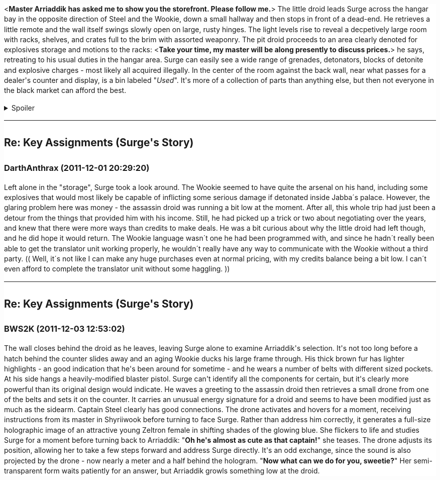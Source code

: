<**Master Arriaddik has asked me to show you the storefront. Please follow me.**>
The little droid leads Surge across the hangar bay in the opposite direction of Steel and the Wookie, down a small hallway and then stops in front of a dead-end. He retrieves a little remote and the wall itself swings slowly open on large, rusty hinges. The light levels rise to reveal a decpetively large room with racks, shelves, and crates full to the brim with assorted weaponry. The pit droid proceeds to an area clearly denoted for explosives storage and motions to the racks:
<**Take your time, my master will be along presently to discuss prices.**> he says, retreating to his usual duties in the hangar area.
Surge can easily see a wide range of grenades, detonators, blocks of detonite and explosive charges - most likely all acquired illegally. In the center of the room against the back wall, near what passes for a dealer's counter and display, is a bin labeled "*Used*". It's more of a collection of parts than anything else, but then not everyone in the black market can afford the best.
<details><summary>Spoiler</summary></details>

---

## Re: Key Assignments (Surge's Story)

### **DarthAnthrax** (2011-12-01 20:29:20)

Left alone in the "storage", Surge took a look around. The Wookie seemed to have quite the arsenal on his hand, including some explosives that would most likely be capable of inflicting some serious damage if detonated inside Jabba´s palace. However, the glaring problem here was money - the assassin droid was running a bit low at the moment. After all, this whole trip had just been a detour from the things that provided him with his income. Still, he had picked up a trick or two about negotiating over the years, and knew that there were more ways than credits to make deals.
He was a bit curious about why the little droid had left though, and he did hope it would return. The Wookie language wasn´t one he had been programmed with, and since he hadn´t really been able to get the translator unit working properly, he wouldn´t really have any way to communicate with the Wookie without a third party.
((
Well, it´s not like I can make any huge purchases even at normal pricing, with my credits balance being a bit low. I can´t even afford to complete the translator unit without some haggling.
))

---

## Re: Key Assignments (Surge's Story)

### **BWS2K** (2011-12-03 12:53:02)

The wall closes behind the droid as he leaves, leaving Surge alone to examine Arriaddik's selection. It's not too long before a hatch behind the counter slides away and an aging Wookie ducks his large frame through. His thick brown fur has lighter highlights - an good indication that he's been around for sometime - and he wears a number of belts with different sized pockets. At his side hangs a heavily-modified blaster pistol. Surge can't identify all the components for certain, but it's clearly more powerful than its original design would indicate.
He waves a greeting to the assassin droid then retrieves a small drone from one of the belts and sets it on the counter. It carries an unusual energy signature for a droid and seems to have been modified just as much as the sidearm. Captain Steel clearly has good connections. The drone activates and hovers for a moment, receiving instructions from its master in Shyriiwook before turning to face Surge. Rather than address him correctly, it generates a full-size holographic image of an attractive young Zeltron female in shifting shades of the glowing blue. She flickers to life and studies Surge for a moment before turning back to Arriaddik:
"**Oh he's almost as cute as that captain!**" she teases. The drone adjusts its position, allowing her to take a few steps forward and address Surge directly. It's an odd exchange, since the sound is also projected by the drone - now nearly a meter and a half behind the hologram. "**Now what can we do for you, sweetie?**"
Her semi-transparent form waits patiently for an answer, but Arriaddik growls something low at the droid.